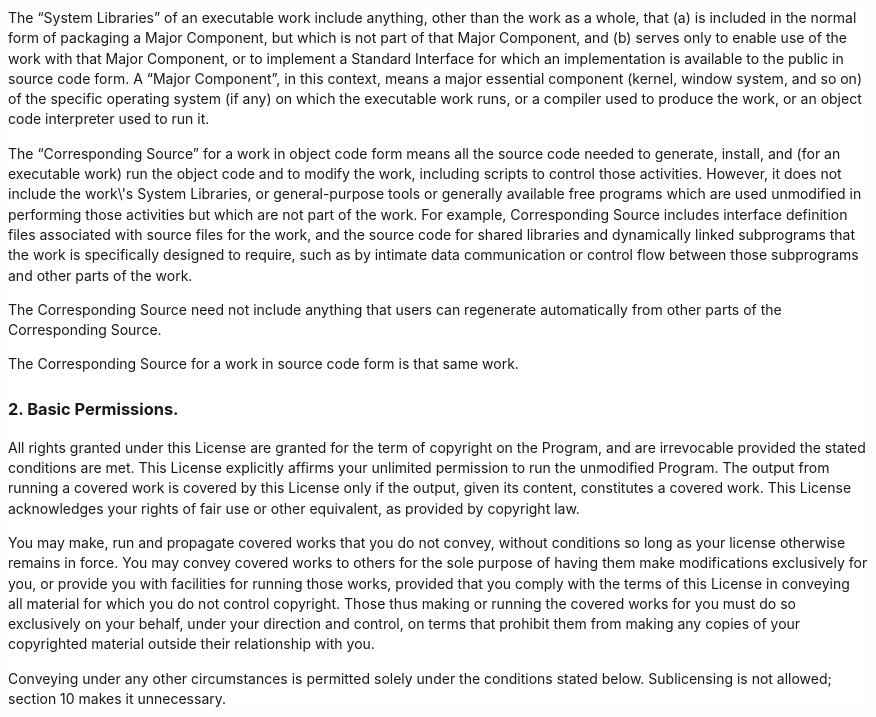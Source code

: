 The “System Libraries” of an executable work include anything, other
than the work as a whole, that (a) is included in the normal form of
packaging a Major Component, but which is not part of that Major
Component, and (b) serves only to enable use of the work with that Major
Component, or to implement a Standard Interface for which an
implementation is available to the public in source code form. A “Major
Component”, in this context, means a major essential component (kernel,
window system, and so on) of the specific operating system (if any) on
which the executable work runs, or a compiler used to produce the work,
or an object code interpreter used to run it.

The “Corresponding Source” for a work in object code form means all the
source code needed to generate, install, and (for an executable work)
run the object code and to modify the work, including scripts to control
those activities. However, it does not include the work\\'s System
Libraries, or general-purpose tools or generally available free programs
which are used unmodified in performing those activities but which are
not part of the work. For example, Corresponding Source includes
interface definition files associated with source files for the work,
and the source code for shared libraries and dynamically linked
subprograms that the work is specifically designed to require, such as
by intimate data communication or control flow between those subprograms
and other parts of the work.

The Corresponding Source need not include anything that users can
regenerate automatically from other parts of the Corresponding Source.

The Corresponding Source for a work in source code form is that same
work.

### 2. Basic Permissions.

All rights granted under this License are granted for the term of
copyright on the Program, and are irrevocable provided the stated
conditions are met. This License explicitly affirms your unlimited
permission to run the unmodified Program. The output from running a
covered work is covered by this License only if the output, given its
content, constitutes a covered work. This License acknowledges your
rights of fair use or other equivalent, as provided by copyright law.

You may make, run and propagate covered works that you do not convey,
without conditions so long as your license otherwise remains in force.
You may convey covered works to others for the sole purpose of having
them make modifications exclusively for you, or provide you with
facilities for running those works, provided that you comply with the
terms of this License in conveying all material for which you do not
control copyright. Those thus making or running the covered works for
you must do so exclusively on your behalf, under your direction and
control, on terms that prohibit them from making any copies of your
copyrighted material outside their relationship with you.

Conveying under any other circumstances is permitted solely under the
conditions stated below. Sublicensing is not allowed; section 10 makes
it unnecessary.
